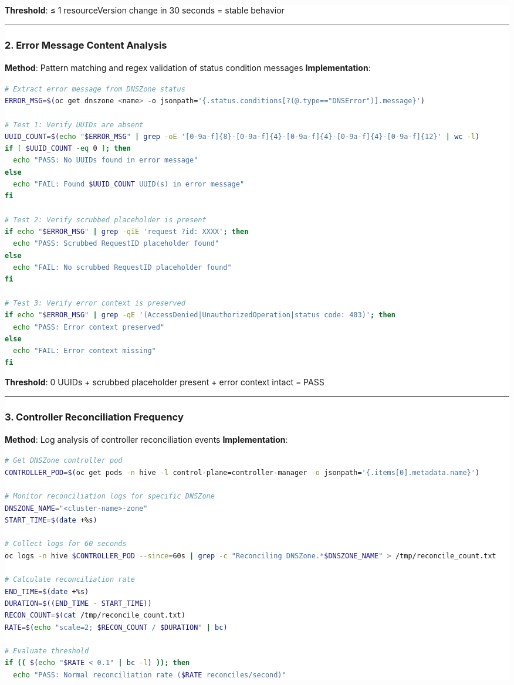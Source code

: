 **Threshold**: ≤ 1 resourceVersion change in 30 seconds = stable behavior

---

### 2. Error Message Content Analysis
**Method**: Pattern matching and regex validation of status condition messages
**Implementation**:
```bash
# Extract error message from DNSZone status
ERROR_MSG=$(oc get dnszone <name> -o jsonpath='{.status.conditions[?(@.type=="DNSError")].message}')

# Test 1: Verify UUIDs are absent
UUID_COUNT=$(echo "$ERROR_MSG" | grep -oE '[0-9a-f]{8}-[0-9a-f]{4}-[0-9a-f]{4}-[0-9a-f]{4}-[0-9a-f]{12}' | wc -l)
if [ $UUID_COUNT -eq 0 ]; then
  echo "PASS: No UUIDs found in error message"
else
  echo "FAIL: Found $UUID_COUNT UUID(s) in error message"
fi

# Test 2: Verify scrubbed placeholder is present
if echo "$ERROR_MSG" | grep -qiE 'request ?id: XXXX'; then
  echo "PASS: Scrubbed RequestID placeholder found"
else
  echo "FAIL: No scrubbed RequestID placeholder found"
fi

# Test 3: Verify error context is preserved
if echo "$ERROR_MSG" | grep -qE '(AccessDenied|UnauthorizedOperation|status code: 403)'; then
  echo "PASS: Error context preserved"
else
  echo "FAIL: Error context missing"
fi
```

**Threshold**: 0 UUIDs + scrubbed placeholder present + error context intact = PASS

---

### 3. Controller Reconciliation Frequency
**Method**: Log analysis of controller reconciliation events
**Implementation**:
```bash
# Get DNSZone controller pod
CONTROLLER_POD=$(oc get pods -n hive -l control-plane=controller-manager -o jsonpath='{.items[0].metadata.name}')

# Monitor reconciliation logs for specific DNSZone
DNSZONE_NAME="<cluster-name>-zone"
START_TIME=$(date +%s)

# Collect logs for 60 seconds
oc logs -n hive $CONTROLLER_POD --since=60s | grep -c "Reconciling DNSZone.*$DNSZONE_NAME" > /tmp/reconcile_count.txt

# Calculate reconciliation rate
END_TIME=$(date +%s)
DURATION=$((END_TIME - START_TIME))
RECON_COUNT=$(cat /tmp/reconcile_count.txt)
RATE=$(echo "scale=2; $RECON_COUNT / $DURATION" | bc)

# Evaluate threshold
if (( $(echo "$RATE < 0.1" | bc -l) )); then
  echo "PASS: Normal reconciliation rate ($RATE reconciles/second)"
```